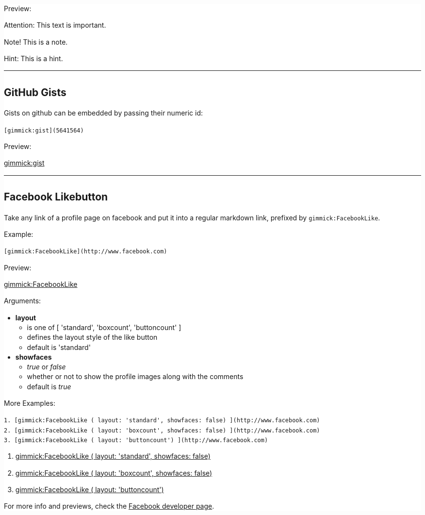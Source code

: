 Preview:

Attention: This text is important.

Note! This is a note.

Hint: This is a hint.

* * *

GitHub Gists
------------

Gists on github can be embedded by passing their numeric id:

    [gimmick:gist](5641564)

Preview:

[gimmick:gist](5641564)

* * *


Facebook Likebutton
-------------------

Take any link of a profile page on facebook and put it into a regular markdown link, prefixed by `gimmick:FacebookLike`.

Example:

    [gimmick:FacebookLike](http://www.facebook.com)

Preview:

[gimmick:FacebookLike](http://www.facebook.com)

Arguments:

* **layout**
  * is one of [ 'standard', 'boxcount', 'buttoncount' ]
  * defines the layout style of the like button
  * default is 'standard'
* **showfaces**
  * *true* or *false*
  * whether or not to show the profile images along with the comments
  * default is *true*

More Examples:

    1. [gimmick:FacebookLike ( layout: 'standard', showfaces: false) ](http://www.facebook.com)
    2. [gimmick:FacebookLike ( layout: 'boxcount', showfaces: false) ](http://www.facebook.com)
    3. [gimmick:FacebookLike ( layout: 'buttoncount') ](http://www.facebook.com)

1. [gimmick:FacebookLike ( layout: 'standard', showfaces: false) ](http://www.facebook.com)

2. [gimmick:FacebookLike ( layout: 'boxcount', showfaces: false) ](http://www.facebook.com)

3. [gimmick:FacebookLike ( layout: 'buttoncount') ](http://www.facebook.com)

For more info and previews, check the [Facebook developer page](http://developers.facebook.com/docs/reference/plugins/like/).
